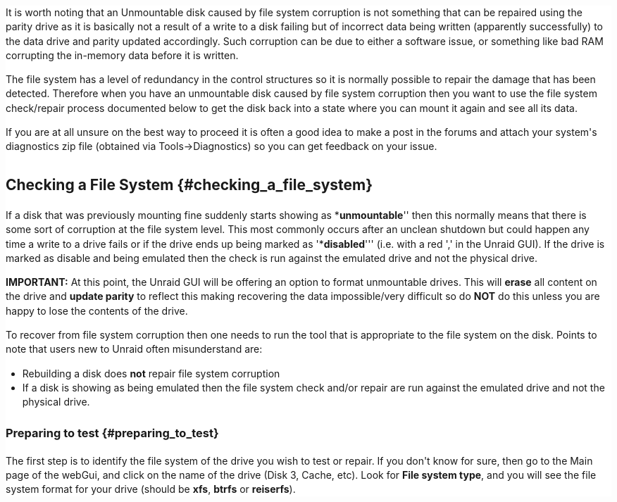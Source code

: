 It is worth noting that an Unmountable disk caused by file system
corruption is not something that can be repaired using the parity drive
as it is basically not a result of a write to a disk failing but of
incorrect data being written (apparently successfully) to the data drive
and parity updated accordingly. Such corruption can be due to either a
software issue, or something like bad RAM corrupting the in-memory data
before it is written.

The file system has a level of redundancy in the control structures so
it is normally possible to repair the damage that has been detected.
Therefore when you have an unmountable disk caused by file system
corruption then you want to use the file system check/repair process
documented below to get the disk back into a state where you can mount
it again and see all its data.

If you are at all unsure on the best way to proceed it is often a good
idea to make a post in the forums and attach your system's diagnostics
zip file (obtained via Tools-\>Diagnostics) so you can get feedback on
your issue.

## Checking a File System {#checking_a_file_system}

If a disk that was previously mounting fine suddenly starts showing as
***unmountable**\'\' then this normally means that there is some sort of
corruption at the file system level. This most commonly occurs after an
unclean shutdown but could happen any time a write to a drive fails or
if the drive ends up being marked as \'***disabled**\'\'\' (i.e. with a
red \',\' in the Unraid GUI). If the drive is marked as disable and
being emulated then the check is run against the emulated drive and not
the physical drive.

**IMPORTANT:** At this point, the Unraid GUI will be offering an option
to format unmountable drives. This will **erase** all content on the
drive and **update parity** to reflect this making recovering the data
impossible/very difficult so do **NOT** do this unless you are happy to
lose the contents of the drive.

To recover from file system corruption then one needs to run the tool
that is appropriate to the file system on the disk. Points to note that
users new to Unraid often misunderstand are:

-   Rebuilding a disk does **not** repair file system corruption
-   If a disk is showing as being emulated then the file system check
    and/or repair are run against the emulated drive and not the
    physical drive.

### Preparing to test {#preparing_to_test}

The first step is to identify the file system of the drive you wish to
test or repair. If you don\'t know for sure, then go to the Main page of
the webGui, and click on the name of the drive (Disk 3, Cache, etc).
Look for **File system type**, and you will see the file system format
for your drive (should be **xfs**, **btrfs** or **reiserfs**).
